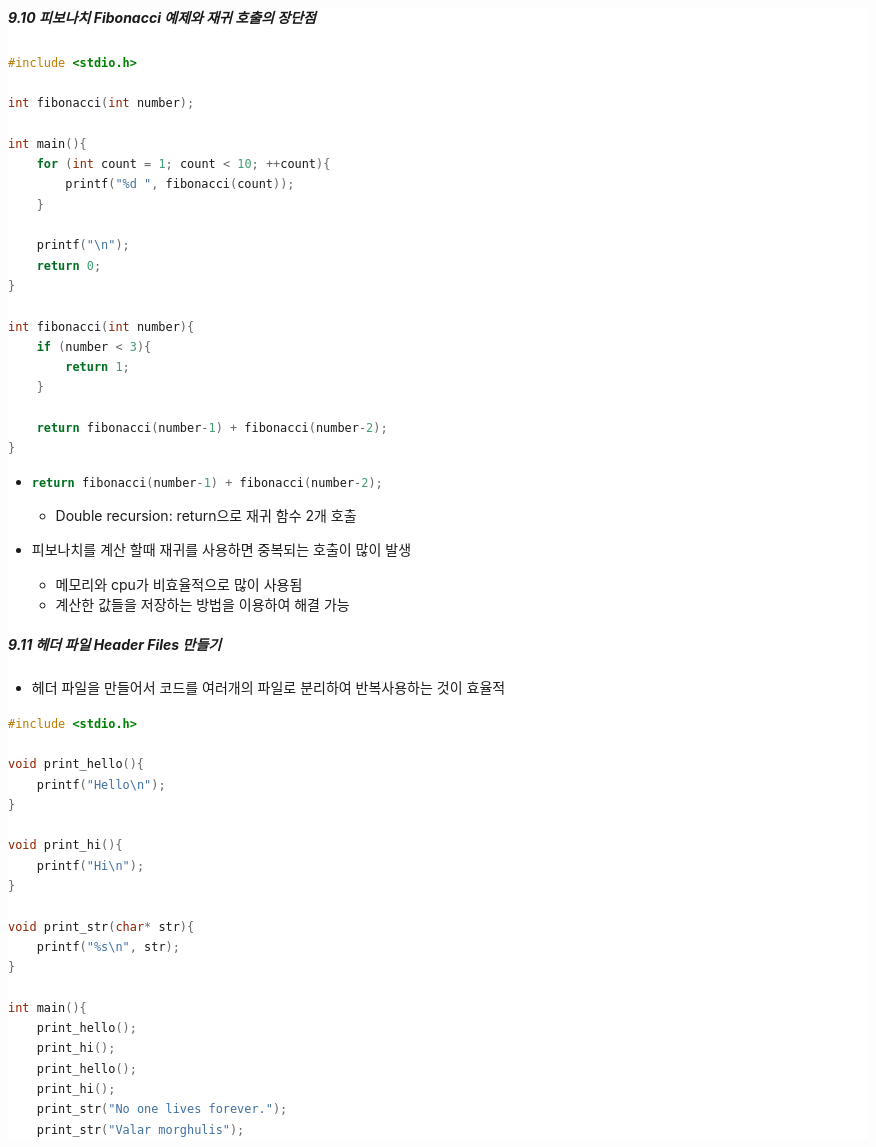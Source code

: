 


##### 9.10 피보나치 Fibonacci 예제와 재귀 호출의 장단점

```c
#include <stdio.h>

int fibonacci(int number);

int main(){
    for (int count = 1; count < 10; ++count){
        printf("%d ", fibonacci(count));
    }
    
    printf("\n");
    return 0;
}

int fibonacci(int number){
    if (number < 3){
        return 1;
    }
    
    return fibonacci(number-1) + fibonacci(number-2);
}
```

* ```c
  return fibonacci(number-1) + fibonacci(number-2);
  ```

  * Double recursion: return으로 재귀 함수 2개 호출 

* 피보나치를 계산 할때 재귀를 사용하면 중복되는 호출이 많이 발생
  * 메모리와 cpu가 비효율적으로 많이 사용됨
  * 계산한 값들을 저장하는 방법을 이용하여 해결 가능



##### 9.11 헤더 파일 Header Files 만들기

* 헤더 파일을 만들어서 코드를 여러개의 파일로 분리하여 반복사용하는 것이 효율적

```c
#include <stdio.h>

void print_hello(){
    printf("Hello\n");
}

void print_hi(){
    printf("Hi\n");
}

void print_str(char* str){
    printf("%s\n", str);
}

int main(){
    print_hello();
    print_hi();
    print_hello();
    print_hi();
    print_str("No one lives forever.");
    print_str("Valar morghulis");
  ```